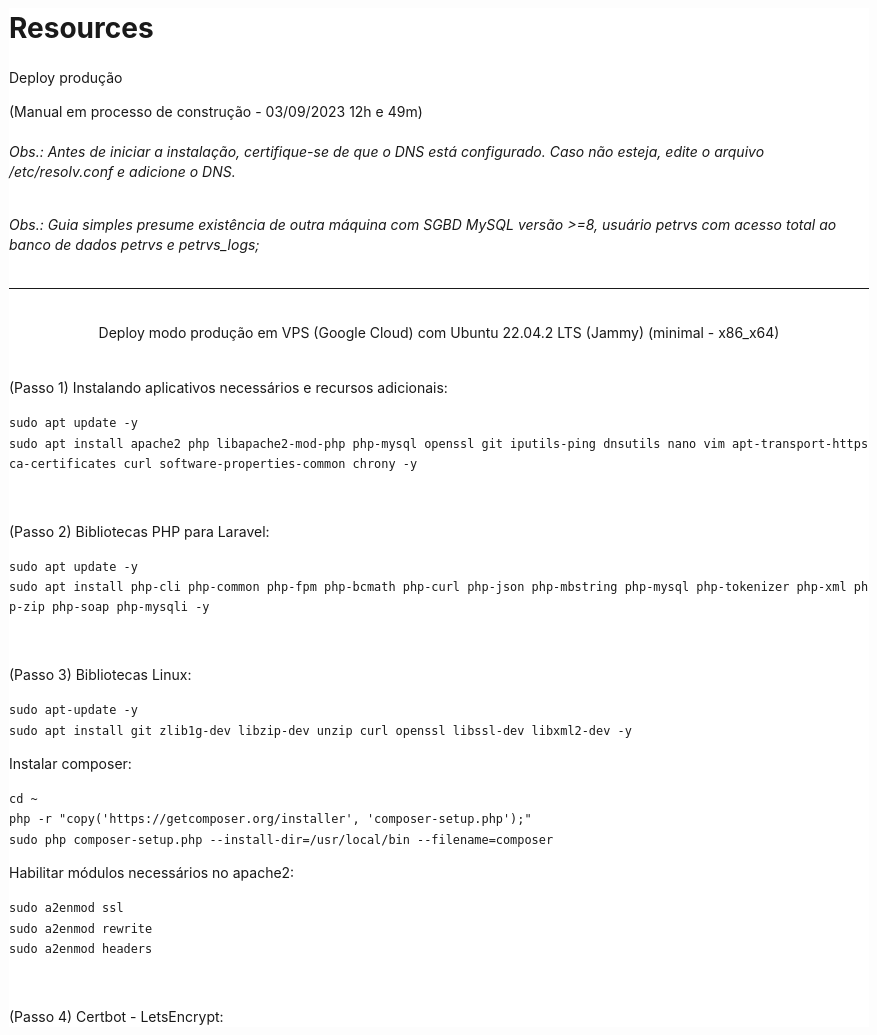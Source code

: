 # Resources
 Deploy produção
 <br>

 (Manual em processo de construção - 03/09/2023 12h e 49m)

###### Obs.: Antes de iniciar a instalação, certifique-se de que o DNS está configurado. Caso não esteja, edite o arquivo /etc/resolv.conf e adicione o DNS.

###### Obs.: Guia simples presume existência de outra máquina com SGBD MySQL versão >=8, usuário petrvs com acesso total ao banco de dados petrvs e petrvs_logs;
---

<br>

<center>Deploy modo produção em VPS (Google Cloud) com Ubuntu 22.04.2 LTS (Jammy) (minimal - x86_x64)</center>
<br>
<p>(Passo 1) Instalando aplicativos necessários e recursos adicionais:</p>

~~~shell
sudo apt update -y
sudo apt install apache2 php libapache2-mod-php php-mysql openssl git iputils-ping dnsutils nano vim apt-transport-https ca-certificates curl software-properties-common chrony -y
~~~

<br>
<p>(Passo 2) Bibliotecas PHP para Laravel:</p>

~~~shell
sudo apt update -y
sudo apt install php-cli php-common php-fpm php-bcmath php-curl php-json php-mbstring php-mysql php-tokenizer php-xml php-zip php-soap php-mysqli -y
~~~

<br>
<p>(Passo 3) Bibliotecas Linux:</p>

~~~shell
sudo apt-update -y
sudo apt install git zlib1g-dev libzip-dev unzip curl openssl libssl-dev libxml2-dev -y
~~~

Instalar composer:
~~~shell
cd ~
php -r "copy('https://getcomposer.org/installer', 'composer-setup.php');"
sudo php composer-setup.php --install-dir=/usr/local/bin --filename=composer
~~~

Habilitar módulos necessários no apache2:
~~~shell
sudo a2enmod ssl
sudo a2enmod rewrite
sudo a2enmod headers
~~~
<br>
<p>(Passo 4) Certbot - LetsEncrypt:</p>
